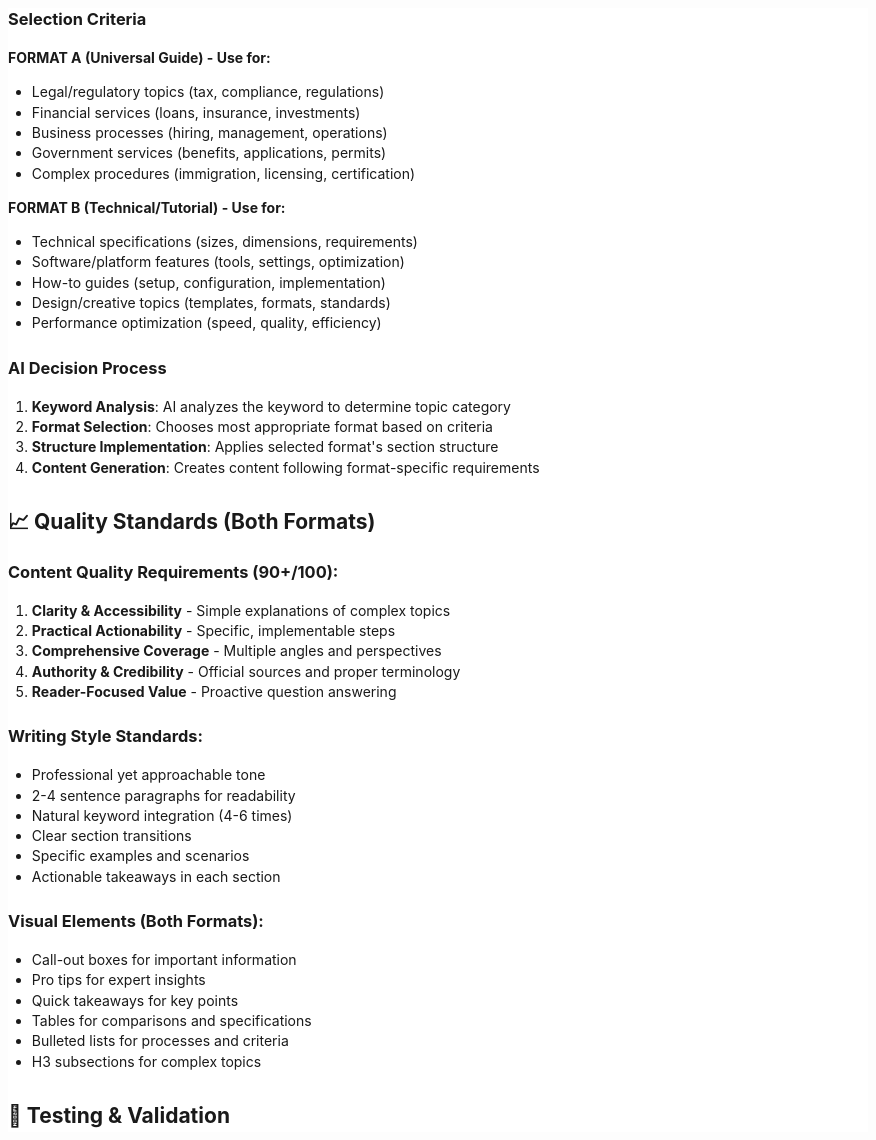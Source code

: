 ### **Selection Criteria**

**FORMAT A (Universal Guide) - Use for:**
- Legal/regulatory topics (tax, compliance, regulations)
- Financial services (loans, insurance, investments)
- Business processes (hiring, management, operations)
- Government services (benefits, applications, permits)
- Complex procedures (immigration, licensing, certification)

**FORMAT B (Technical/Tutorial) - Use for:**
- Technical specifications (sizes, dimensions, requirements)
- Software/platform features (tools, settings, optimization)
- How-to guides (setup, configuration, implementation)
- Design/creative topics (templates, formats, standards)
- Performance optimization (speed, quality, efficiency)

### **AI Decision Process**
1. **Keyword Analysis**: AI analyzes the keyword to determine topic category
2. **Format Selection**: Chooses most appropriate format based on criteria
3. **Structure Implementation**: Applies selected format's section structure
4. **Content Generation**: Creates content following format-specific requirements

## 📈 Quality Standards (Both Formats)

### **Content Quality Requirements (90+/100):**
1. **Clarity & Accessibility** - Simple explanations of complex topics
2. **Practical Actionability** - Specific, implementable steps
3. **Comprehensive Coverage** - Multiple angles and perspectives
4. **Authority & Credibility** - Official sources and proper terminology
5. **Reader-Focused Value** - Proactive question answering

### **Writing Style Standards:**
- Professional yet approachable tone
- 2-4 sentence paragraphs for readability
- Natural keyword integration (4-6 times)
- Clear section transitions
- Specific examples and scenarios
- Actionable takeaways in each section

### **Visual Elements (Both Formats):**
- Call-out boxes for important information
- Pro tips for expert insights
- Quick takeaways for key points
- Tables for comparisons and specifications
- Bulleted lists for processes and criteria
- H3 subsections for complex topics

## 🧪 Testing & Validation
